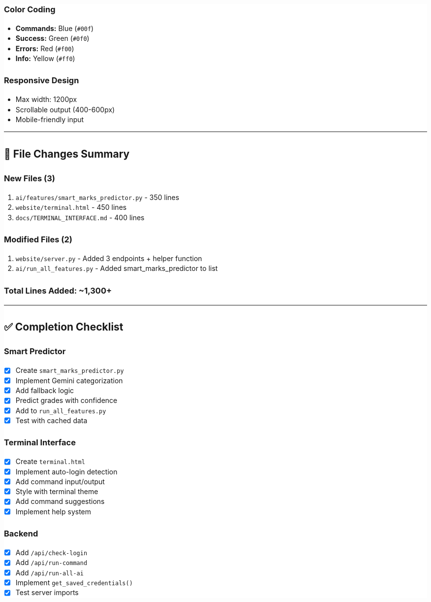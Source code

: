 ### Color Coding
- **Commands:** Blue (`#00f`)
- **Success:** Green (`#0f0`)
- **Errors:** Red (`#f00`)
- **Info:** Yellow (`#ff0`)

### Responsive Design
- Max width: 1200px
- Scrollable output (400-600px)
- Mobile-friendly input

---

## 📂 File Changes Summary

### New Files (3)
1. `ai/features/smart_marks_predictor.py` - 350 lines
2. `website/terminal.html` - 450 lines
3. `docs/TERMINAL_INTERFACE.md` - 400 lines

### Modified Files (2)
1. `website/server.py` - Added 3 endpoints + helper function
2. `ai/run_all_features.py` - Added smart_marks_predictor to list

### Total Lines Added: ~1,300+

---

## ✅ Completion Checklist

### Smart Predictor
- [x] Create `smart_marks_predictor.py`
- [x] Implement Gemini categorization
- [x] Add fallback logic
- [x] Predict grades with confidence
- [x] Add to `run_all_features.py`
- [x] Test with cached data

### Terminal Interface
- [x] Create `terminal.html`
- [x] Implement auto-login detection
- [x] Add command input/output
- [x] Style with terminal theme
- [x] Add command suggestions
- [x] Implement help system

### Backend
- [x] Add `/api/check-login`
- [x] Add `/api/run-command`
- [x] Add `/api/run-all-ai`
- [x] Implement `get_saved_credentials()`
- [x] Test server imports
